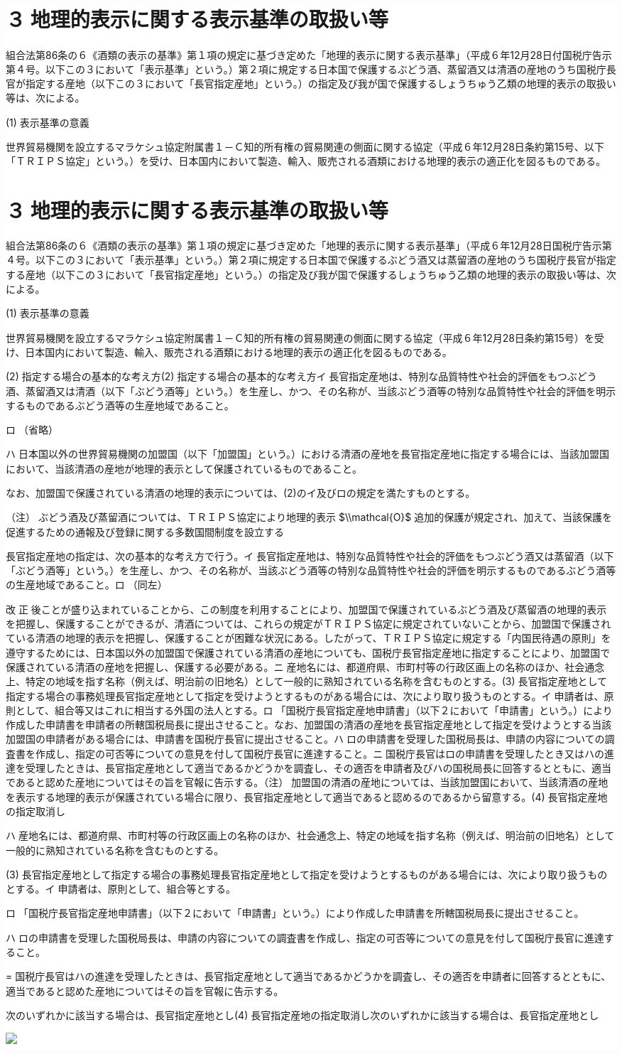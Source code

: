 # ３ 地理的表示に関する表示基準の取扱い等

組合法第86条の６《酒類の表示の基準》第１項の規定に基づき定めた「地理的表示に関する表示基準」（平成６年12月28日付国税庁告示第４号。以下この３において「表示基準」という。）第２項に規定する日本国で保護するぶどう酒、蒸留酒又は清酒の産地のうち国税庁長官が指定する産地（以下この３において「長官指定産地」という。）の指定及び我が国で保護するしょうちゅう乙類の地理的表示の取扱い等は、次による。

(1) 表示基準の意義

世界貿易機関を設立するマラケシュ協定附属書１－Ｃ知的所有権の貿易関連の側面に関する協定（平成６年12月28日条約第15号、以下「ＴＲＩＰＳ協定」という。）を受け、日本国内において製造、輸入、販売される酒類における地理的表示の適正化を図るものである。

# ３ 地理的表示に関する表示基準の取扱い等

組合法第86条の６《酒類の表示の基準》第１項の規定に基づき定めた「地理的表示に関する表示基準」（平成６年12月28日国税庁告示第４号。以下この３において「表示基準」という。）第２項に規定する日本国で保護するぶどう酒又は蒸留酒の産地のうち国税庁長官が指定する産地（以下この３において「長官指定産地」という。）の指定及び我が国で保護するしょうちゅう乙類の地理的表示の取扱い等は、次による。

(1) 表示基準の意義

世界貿易機関を設立するマラケシュ協定附属書１－Ｃ知的所有権の貿易関連の側面に関する協定（平成６年12月28日条約第15号）を受け、日本国内において製造、輸入、販売される酒類における地理的表示の適正化を図るものである。

(2) 指定する場合の基本的な考え方(2) 指定する場合の基本的な考え方イ 長官指定産地は、特別な品質特性や社会的評価をもつぶどう酒、蒸留酒又は清酒（以下「ぶどう酒等」という。）を生産し、かつ、その名称が、当該ぶどう酒等の特別な品質特性や社会的評価を明示するものであるぶどう酒等の生産地域であること。

ロ （省略）

ハ 日本国以外の世界貿易機関の加盟国（以下「加盟国」という。）における清酒の産地を長官指定産地に指定する場合には、当該加盟国において、当該清酒の産地が地理的表示として保護されているものであること。

なお、加盟国で保護されている清酒の地理的表示については、(2)のイ及びロの規定を満たすものとする。

（注） ぶどう酒及び蒸留酒については、ＴＲＩＰＳ協定により地理的表示 $\\mathcal{O}$ 追加的保護が規定され、加えて、当該保護を促進するための通報及び登録に関する多数国間制度を設立する

長官指定産地の指定は、次の基本的な考え方で行う。イ 長官指定産地は、特別な品質特性や社会的評価をもつぶどう酒又は蒸留酒（以下「ぶどう酒等」という。）を生産し、かつ、その名称が、当該ぶどう酒等の特別な品質特性や社会的評価を明示するものであるぶどう酒等の生産地域であること。ロ （同左）

改 正 後ことが盛り込まれていることから、この制度を利用することにより、加盟国で保護されているぶどう酒及び蒸留酒の地理的表示を把握し、保護することができるが、清酒については、これらの規定がＴＲＩＰＳ協定に規定されていないことから、加盟国で保護されている清酒の地理的表示を把握し、保護することが困難な状況にある。したがって、ＴＲＩＰＳ協定に規定する「内国民待遇の原則」を遵守するためには、日本国以外の加盟国で保護されている清酒の産地についても、国税庁長官指定産地に指定することにより、加盟国で保護されている清酒の産地を把握し、保護する必要がある。ニ 産地名には、都道府県、市町村等の行政区画上の名称のほか、社会通念上、特定の地域を指す名称（例えば、明治前の旧地名）として一般的に熟知されている名称を含むものとする。(3) 長官指定産地として指定する場合の事務処理長官指定産地として指定を受けようとするものがある場合には、次により取り扱うものとする。イ 申請者は、原則として、組合等又はこれに相当する外国の法人とする。ロ 「国税庁長官指定産地申請書」（以下２において「申請書」という。）により作成した申請書を申請者の所轄国税局長に提出させること。なお、加盟国の清酒の産地を長官指定産地として指定を受けようとする当該加盟国の申請者がある場合には、申請書を国税庁長官に提出させること。ハ ロの申請書を受理した国税局長は、申請の内容についての調査書を作成し、指定の可否等についての意見を付して国税庁長官に進達すること。ニ 国税庁長官はロの申請書を受理したとき又はハの進達を受理したときは、長官指定産地として適当であるかどうかを調査し、その適否を申請者及びハの国税局長に回答するとともに、適当であると認めた産地についてはその旨を官報に告示する。（注） 加盟国の清酒の産地については、当該加盟国において、当該清酒の産地を表示する地理的表示が保護されている場合に限り、長官指定産地として適当であると認めるのであるから留意する。(4) 長官指定産地の指定取消し

ハ 産地名には、都道府県、市町村等の行政区画上の名称のほか、社会通念上、特定の地域を指す名称（例えば、明治前の旧地名）として一般的に熟知されている名称を含むものとする。

(3) 長官指定産地として指定する場合の事務処理長官指定産地として指定を受けようとするものがある場合には、次により取り扱うものとする。イ 申請者は、原則として、組合等とする。

ロ 「国税庁長官指定産地申請書」（以下２において「申請書」という。）により作成した申請書を所轄国税局長に提出させること。

ハ ロの申請書を受理した国税局長は、申請の内容についての調査書を作成し、指定の可否等についての意見を付して国税庁長官に進達すること。

$=$ 国税庁長官はハの進達を受理したときは、長官指定産地として適当であるかどうかを調査し、その適否を申請者に回答するとともに、適当であると認めた産地についてはその旨を官報に告示する。

次のいずれかに該当する場合は、長官指定産地とし(4) 長官指定産地の指定取消し次のいずれかに該当する場合は、長官指定産地とし

![](https://www.nta.go.jp/tmp/5a2f761b-4602-4085-af56-3293e89a3c11/images/c796a0f5e488c6b9e4bcf36232c3df2901dba7141343ea35d8007f40dd0d6b0d.jpg)
